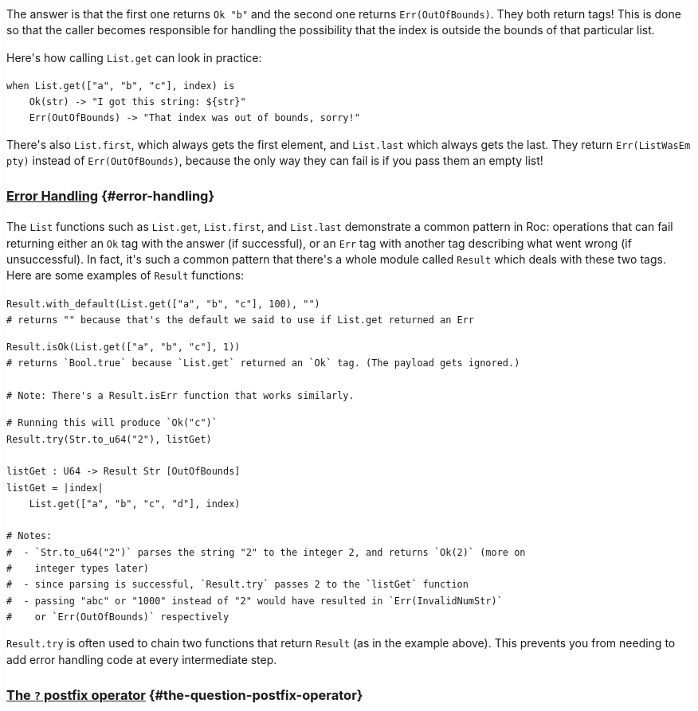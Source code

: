The answer is that the first one returns `Ok "b"` and the second one returns `Err(OutOfBounds)`. They both return tags! This is done so that the caller becomes responsible for handling the possibility that the index is outside the bounds of that particular list.

Here's how calling `List.get` can look in practice:

```roc
when List.get(["a", "b", "c"], index) is
    Ok(str) -> "I got this string: ${str}"
    Err(OutOfBounds) -> "That index was out of bounds, sorry!"
```

There's also `List.first`, which always gets the first element, and `List.last` which always gets the last. They return `Err(ListWasEmpty)` instead of `Err(OutOfBounds)`, because the only way they can fail is if you pass them an empty list!

### [Error Handling](#error-handling) {#error-handling}

The `List` functions such as `List.get`, `List.first`, and `List.last` demonstrate a common pattern in Roc: operations that can fail returning either an `Ok` tag with the answer (if successful), or an `Err` tag with another tag describing what went wrong (if unsuccessful). In fact, it's such a common pattern that there's a whole module called `Result` which deals with these two tags. Here are some examples of `Result` functions:

```roc
Result.with_default(List.get(["a", "b", "c"], 100), "")
# returns "" because that's the default we said to use if List.get returned an Err
```

```roc
Result.isOk(List.get(["a", "b", "c"], 1))
# returns `Bool.true` because `List.get` returned an `Ok` tag. (The payload gets ignored.)

# Note: There's a Result.isErr function that works similarly.
```

```roc
# Running this will produce `Ok("c")`
Result.try(Str.to_u64("2"), listGet)

listGet : U64 -> Result Str [OutOfBounds]
listGet = |index|
    List.get(["a", "b", "c", "d"], index)

# Notes:
#  - `Str.to_u64("2")` parses the string "2" to the integer 2, and returns `Ok(2)` (more on
#    integer types later)
#  - since parsing is successful, `Result.try` passes 2 to the `listGet` function
#  - passing "abc" or "1000" instead of "2" would have resulted in `Err(InvalidNumStr)`
#    or `Err(OutOfBounds)` respectively
```

`Result.try` is often used to chain two functions that return `Result` (as in the example above). This prevents you from needing to add error handling code at every intermediate step.

### [The `?` postfix operator](#the-question-postfix-operator) {#the-question-postfix-operator}
